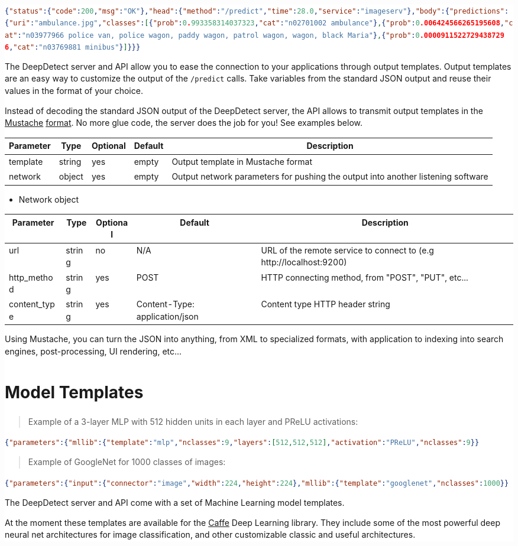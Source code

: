 ```json
{"status":{"code":200,"msg":"OK"},"head":{"method":"/predict","time":28.0,"service":"imageserv"},"body":{"predictions":{"uri":"ambulance.jpg","classes":[{"prob":0.993358314037323,"cat":"n02701002 ambulance"},{"prob":0.006424566265195608,"cat":"n03977966 police van, police wagon, paddy wagon, patrol wagon, wagon, black Maria"},{"prob":0.00009115227294387296,"cat":"n03769881 minibus"}]}}}
```

The DeepDetect server and API allow you to ease the connection to your applications through output templates. Output templates are an easy way to customize the output of the `/predict` calls. Take variables from the standard JSON output and reuse their values in the format of your choice.

Instead of decoding the standard JSON output of the DeepDetect server, the API allows to transmit output templates in the [Mustache](https://mustache.github.io/) [format](https://mustache.github.io/mustache.5.html). No more glue code, the server does the job for you! See examples below.

Parameter    | Type   | Optional | Default                        | Description
---------    | ----   | -------- | -------                        | -----------
template     | string | yes      | empty                          | Output template in Mustache format
network      | object | yes      | empty                          | Output network parameters for pushing the output into another listening software

- Network object

Parameter    | Type   | Optional | Default                        | Description
---------    | ----   | -------- | -------                        | -----------
url          | string | no       | N/A                            | URL of the remote service to connect to (e.g http://localhost:9200)
http_method  | string | yes      | POST                           | HTTP connecting method, from "POST", "PUT", etc...
content_type | string | yes      | Content-Type: application/json | Content type HTTP header string

Using Mustache, you can turn the JSON into anything, from XML to specialized formats, with application to indexing into search engines, post-processing, UI rendering, etc...

# Model Templates

> Example of a 3-layer MLP with 512 hidden units in each layer and PReLU activations:

```json
{"parameters":{"mllib":{"template":"mlp","nclasses":9,"layers":[512,512,512],"activation":"PReLU","nclasses":9}}
```

> Example of GoogleNet for 1000 classes of images:

```json
{"parameters":{"input":{"connector":"image","width":224,"height":224},"mllib":{"template":"googlenet","nclasses":1000}}
```

The DeepDetect server and API come with a set of Machine Learning model templates.

At the moment these templates are available for the [Caffe]() Deep Learning library. They include some of the most powerful deep neural net architectures for image classification, and other customizable classic and useful architectures.
